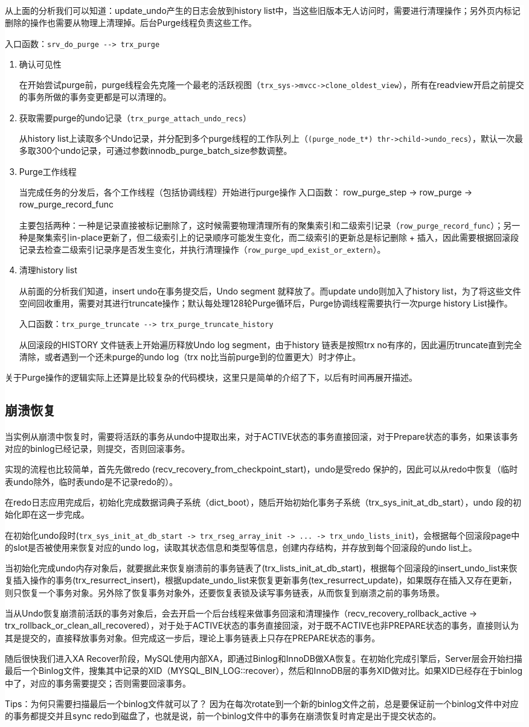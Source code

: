 从上面的分析我们可以知道：update_undo产生的日志会放到history list中，当这些旧版本无人访问时，需要进行清理操作；另外页内标记删除的操作也需要从物理上清理掉。后台Purge线程负责这些工作。

入口函数：`srv_do_purge --> trx_purge`

1. 确认可见性

   在开始尝试purge前，purge线程会先克隆一个最老的活跃视图（`trx_sys->mvcc->clone_oldest_view`），所有在readview开启之前提交的事务所做的事务变更都是可以清理的。

2. 获取需要purge的undo记录（`trx_purge_attach_undo_recs`）

   从history list上读取多个Undo记录，并分配到多个purge线程的工作队列上（`(purge_node_t*) thr->child->undo_recs`），默认一次最多取300个undo记录，可通过参数innodb_purge_batch_size参数调整。

3. Purge工作线程

   当完成任务的分发后，各个工作线程（包括协调线程）开始进行purge操作
   入口函数： row_purge_step -> row_purge -> row_purge_record_func

   主要包括两种：一种是记录直接被标记删除了，这时候需要物理清理所有的聚集索引和二级索引记录（`row_purge_record_func`）；另一种是聚集索引in-place更新了，但二级索引上的记录顺序可能发生变化，而二级索引的更新总是标记删除 + 插入，因此需要根据回滚段记录去检查二级索引记录序是否发生变化，并执行清理操作（`row_purge_upd_exist_or_extern`）。

4. 清理history list

   从前面的分析我们知道，insert undo在事务提交后，Undo segment 就释放了。而update undo则加入了history list，为了将这些文件空间回收重用，需要对其进行truncate操作；默认每处理128轮Purge循环后，Purge协调线程需要执行一次purge history List操作。

   入口函数：`trx_purge_truncate --> trx_purge_truncate_history`

   从回滚段的HISTORY 文件链表上开始遍历释放Undo log segment，由于history 链表是按照trx no有序的，因此遍历truncate直到完全清除，或者遇到一个还未purge的undo log（trx no比当前purge到的位置更大）时才停止。

关于Purge操作的逻辑实际上还算是比较复杂的代码模块，这里只是简单的介绍了下，以后有时间再展开描述。

## 崩溃恢复

当实例从崩溃中恢复时，需要将活跃的事务从undo中提取出来，对于ACTIVE状态的事务直接回滚，对于Prepare状态的事务，如果该事务对应的binlog已经记录，则提交，否则回滚事务。

实现的流程也比较简单，首先先做redo (recv_recovery_from_checkpoint_start)，undo是受redo 保护的，因此可以从redo中恢复（临时表undo除外，临时表undo是不记录redo的）。

在redo日志应用完成后，初始化完成数据词典子系统（dict_boot），随后开始初始化事务子系统（trx_sys_init_at_db_start），undo 段的初始化即在这一步完成。

在初始化undo段时(`trx_sys_init_at_db_start -> trx_rseg_array_init -> ... -> trx_undo_lists_init`)，会根据每个回滚段page中的slot是否被使用来恢复对应的undo log，读取其状态信息和类型等信息，创建内存结构，并存放到每个回滚段的undo list上。

当初始化完成undo内存对象后，就要据此来恢复崩溃前的事务链表了(trx_lists_init_at_db_start)，根据每个回滚段的insert_undo_list来恢复插入操作的事务(trx_resurrect_insert)，根据update_undo_list来恢复更新事务(tex_resurrect_update)，如果既存在插入又存在更新，则只恢复一个事务对象。另外除了恢复事务对象外，还要恢复表锁及读写事务链表，从而恢复到崩溃之前的事务场景。

当从Undo恢复崩溃前活跃的事务对象后，会去开启一个后台线程来做事务回滚和清理操作（recv_recovery_rollback_active -> trx_rollback_or_clean_all_recovered），对于处于ACTIVE状态的事务直接回滚，对于既不ACTIVE也非PREPARE状态的事务，直接则认为其是提交的，直接释放事务对象。但完成这一步后，理论上事务链表上只存在PREPARE状态的事务。

随后很快我们进入XA Recover阶段，MySQL使用内部XA，即通过Binlog和InnoDB做XA恢复。在初始化完成引擎后，Server层会开始扫描最后一个Binlog文件，搜集其中记录的XID（MYSQL_BIN_LOG::recover），然后和InnoDB层的事务XID做对比。如果XID已经存在于binlog中了，对应的事务需要提交；否则需要回滚事务。

Tips：为何只需要扫描最后一个binlog文件就可以了？ 因为在每次rotate到一个新的binlog文件之前，总是要保证前一个binlog文件中对应的事务都提交并且sync redo到磁盘了，也就是说，前一个binlog文件中的事务在崩溃恢复时肯定是出于提交状态的。
